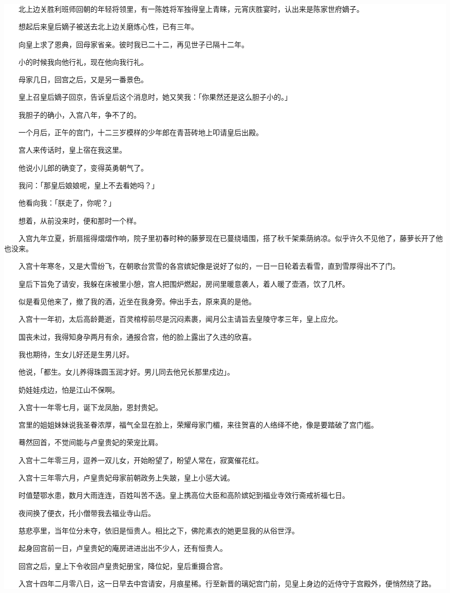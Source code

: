 &emsp;&emsp;北上边关胜利班师回朝的年轻将领里，有一陈姓将军独得皇上青睐，元宵庆胜宴时，认出来是陈家世府嫡子。  
  
&emsp;&emsp;想起后来皇后嫡子被送去北上边关磨炼心性，已有三年。  
  
&emsp;&emsp;向皇上求了恩典，回母家省亲。彼时我已二十二，再见世子已隔十二年。  
  
&emsp;&emsp;小的时候我向他行礼，现在他向我行礼。  
  
&emsp;&emsp;母家几日，回宫之后，又是另一番景色。  
  
&emsp;&emsp;皇上召皇后嫡子回京，告诉皇后这个消息时，她又笑我：「你果然还是这么胆子小的。」  
  
&emsp;&emsp;我胆子的确小，入宫八年，争不了的。  
  
&emsp;&emsp;一个月后，正午的宫门，十二三岁模样的少年郎在青苔砖地上叩请皇后出殿。  
  
&emsp;&emsp;宫人来传话时，皇上宿在我这里。  
  
&emsp;&emsp;他说小儿郎的确变了，变得英勇朝气了。  
  
&emsp;&emsp;我问：「那皇后娘娘呢，皇上不去看她吗？」  
  
&emsp;&emsp;他看向我：「朕走了，你呢？」  
  
&emsp;&emsp;想着，从前没来时，便和那时一个样。  
  
&emsp;&emsp;入宫九年立夏，折扇摇得熠熠作响，院子里初春时种的藤萝现在已蔓绕墙围，搭了秋千架乘荫纳凉。似乎许久不见他了，藤萝长开了他也没来。  
  
&emsp;&emsp;入宫十年寒冬，又是大雪纷飞，在朝歌台赏雪的各宫嫔妃像是说好了似的，一日一日轮着去看雪，直到雪厚得出不了门。  
  
&emsp;&emsp;皇后下旨免了请安，我躲在床被里小憩，宫人把围炉燃起，房间里暖意袭人，着人暖了壶酒，饮了几杯。  
  
&emsp;&emsp;似是看见他来了，撤了我的酒，近坐在我身旁。伸出手去，原来真的是他。  
  
&emsp;&emsp;入宫十一年初，太后高龄薨逝，百灵棺椁前尽是沉闷素裹，闻月公主请旨去皇陵守孝三年，皇上应允。  
  
&emsp;&emsp;国丧未过，我得知身孕两月有余，通报合宫，他的脸上露出了久违的欣喜。  
  
&emsp;&emsp;我也期待，生女儿好还是生男儿好。  
  
&emsp;&emsp;他说，「都生。女儿养得珠圆玉润才好。男儿同去他兄长那里戍边」。  
  
&emsp;&emsp;奶娃娃戍边，怕是江山不保啊。  
  
&emsp;&emsp;入宫十一年零七月，诞下龙凤胎，恩封贵妃。  
  
&emsp;&emsp;宫里的姐姐妹妹说我圣眷浓厚，福气全显在脸上，荣耀母家门楣，来往贺喜的人络绎不绝，像是要踏破了宫门槛。  
  
&emsp;&emsp;蓦然回首，不觉间能与卢皇贵妃的荣宠比肩。  
  
&emsp;&emsp;入宫十二年零三月，逗养一双儿女，开始盼望了，盼望人常在，寂寞催花红。  
  
&emsp;&emsp;入宫十三年零六月，卢皇贵妃母家前朝政务上失跛，皇上小惩大诫。  
  
&emsp;&emsp;时值楚鄂水患，数月大雨连连，百姓叫苦不迭。皇上携高位大臣和高阶嫔妃到福业寺效行斋戒祈福七日。  
  
&emsp;&emsp;夜间换了便衣，托小僧带我去福业寺山后。  
  
&emsp;&emsp;慈悲亭里，当年位分未夺，依旧是恒贵人。相比之下，佛陀素衣的她更显我的从俗世浮。  
  
&emsp;&emsp;起身回宫前一日，卢皇贵妃的庵房进进出出不少人，还有恒贵人。  
  
&emsp;&emsp;回宫之后，皇上下令收回卢皇贵妃册宝，降位妃，皇后重摄合宫。  
  
&emsp;&emsp;入宫十四年二月零八日，这一日早去中宫请安，月痕星稀。行至新晋的璃妃宫门前，见皇上身边的近侍守于宫殿外，便悄然绕了路。  
  